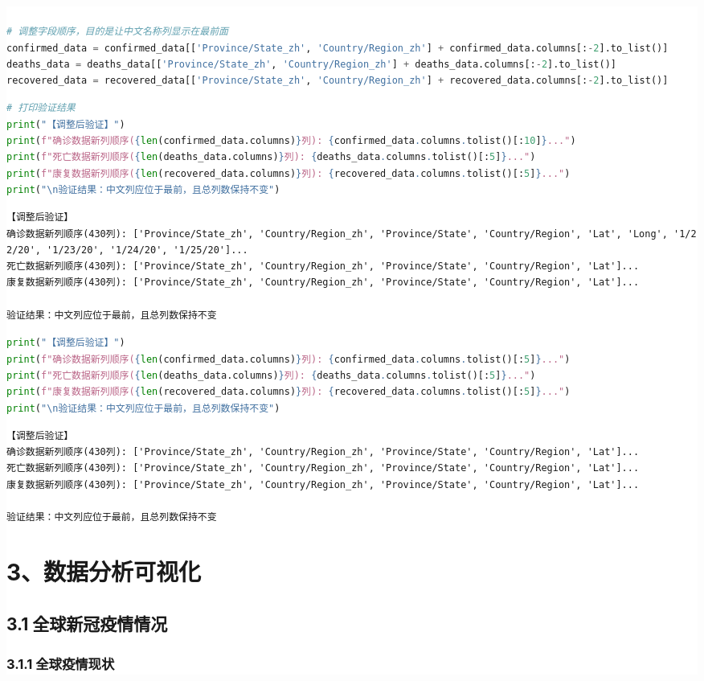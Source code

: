     


```python

# 调整字段顺序，目的是让中文名称列显示在最前面
confirmed_data = confirmed_data[['Province/State_zh', 'Country/Region_zh'] + confirmed_data.columns[:-2].to_list()]
deaths_data = deaths_data[['Province/State_zh', 'Country/Region_zh'] + deaths_data.columns[:-2].to_list()]
recovered_data = recovered_data[['Province/State_zh', 'Country/Region_zh'] + recovered_data.columns[:-2].to_list()]

```


```python
# 打印验证结果
print("【调整后验证】")
print(f"确诊数据新列顺序({len(confirmed_data.columns)}列): {confirmed_data.columns.tolist()[:10]}...")
print(f"死亡数据新列顺序({len(deaths_data.columns)}列): {deaths_data.columns.tolist()[:5]}...")
print(f"康复数据新列顺序({len(recovered_data.columns)}列): {recovered_data.columns.tolist()[:5]}...")
print("\n验证结果：中文列应位于最前，且总列数保持不变")
```

    【调整后验证】
    确诊数据新列顺序(430列): ['Province/State_zh', 'Country/Region_zh', 'Province/State', 'Country/Region', 'Lat', 'Long', '1/22/20', '1/23/20', '1/24/20', '1/25/20']...
    死亡数据新列顺序(430列): ['Province/State_zh', 'Country/Region_zh', 'Province/State', 'Country/Region', 'Lat']...
    康复数据新列顺序(430列): ['Province/State_zh', 'Country/Region_zh', 'Province/State', 'Country/Region', 'Lat']...
    
    验证结果：中文列应位于最前，且总列数保持不变
    


```python
print("【调整后验证】")
print(f"确诊数据新列顺序({len(confirmed_data.columns)}列): {confirmed_data.columns.tolist()[:5]}...")
print(f"死亡数据新列顺序({len(deaths_data.columns)}列): {deaths_data.columns.tolist()[:5]}...")
print(f"康复数据新列顺序({len(recovered_data.columns)}列): {recovered_data.columns.tolist()[:5]}...")
print("\n验证结果：中文列应位于最前，且总列数保持不变")
```

    【调整后验证】
    确诊数据新列顺序(430列): ['Province/State_zh', 'Country/Region_zh', 'Province/State', 'Country/Region', 'Lat']...
    死亡数据新列顺序(430列): ['Province/State_zh', 'Country/Region_zh', 'Province/State', 'Country/Region', 'Lat']...
    康复数据新列顺序(430列): ['Province/State_zh', 'Country/Region_zh', 'Province/State', 'Country/Region', 'Lat']...
    
    验证结果：中文列应位于最前，且总列数保持不变
    

# 3、数据分析可视化 
## 3.1 全球新冠疫情情况
### 3.1.1 全球疫情现状
